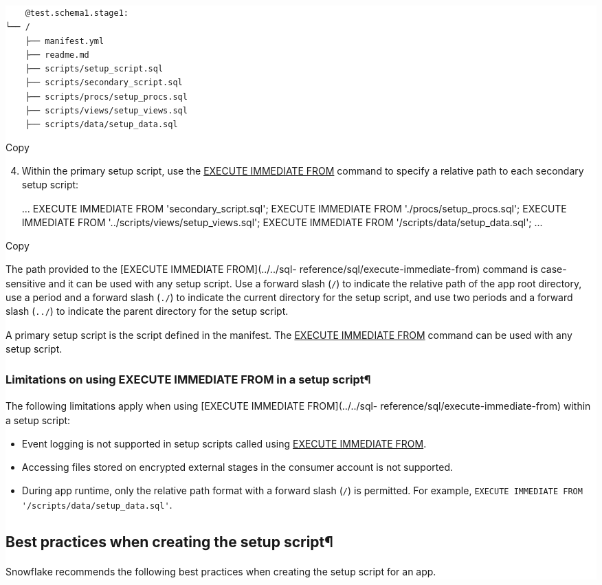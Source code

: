     
        @test.schema1.stage1:
    └── /
        ├── manifest.yml
        ├── readme.md
        ├── scripts/setup_script.sql
        ├── scripts/secondary_script.sql
        ├── scripts/procs/setup_procs.sql
        ├── scripts/views/setup_views.sql
        ├── scripts/data/setup_data.sql
    

Copy

  4. Within the primary setup script, use the [EXECUTE IMMEDIATE FROM](../../sql-reference/sql/execute-immediate-from) command to specify a relative path to each secondary setup script:
    
        ...
    EXECUTE IMMEDIATE FROM 'secondary_script.sql';
    EXECUTE IMMEDIATE FROM './procs/setup_procs.sql';
    EXECUTE IMMEDIATE FROM '../scripts/views/setup_views.sql';
    EXECUTE IMMEDIATE FROM '/scripts/data/setup_data.sql';
    ...
    

Copy

The path provided to the [EXECUTE IMMEDIATE FROM](../../sql-
reference/sql/execute-immediate-from) command is case-sensitive and it can be
used with any setup script. Use a forward slash (`/`) to indicate the relative
path of the app root directory, use a period and a forward slash (`./`) to
indicate the current directory for the setup script, and use two periods and a
forward slash (`../`) to indicate the parent directory for the setup script.

A primary setup script is the script defined in the manifest. The [EXECUTE
IMMEDIATE FROM](../../sql-reference/sql/execute-immediate-from) command can be
used with any setup script.

### Limitations on using EXECUTE IMMEDIATE FROM in a setup script¶

The following limitations apply when using [EXECUTE IMMEDIATE FROM](../../sql-
reference/sql/execute-immediate-from) within a setup script:

  * Event logging is not supported in setup scripts called using [EXECUTE IMMEDIATE FROM](../../sql-reference/sql/execute-immediate-from).

  * Accessing files stored on encrypted external stages in the consumer account is not supported.

  * During app runtime, only the relative path format with a forward slash (`/`) is permitted. For example, `EXECUTE IMMEDIATE FROM '/scripts/data/setup_data.sql'`.

## Best practices when creating the setup script¶

Snowflake recommends the following best practices when creating the setup
script for an app.

